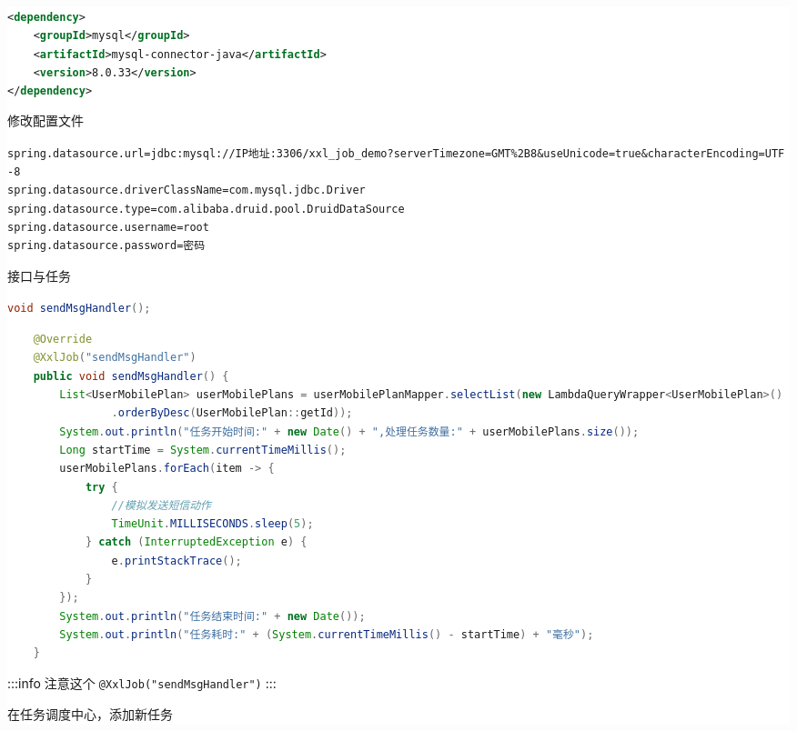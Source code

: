 ```xml
<dependency>
    <groupId>mysql</groupId>
    <artifactId>mysql-connector-java</artifactId>
    <version>8.0.33</version>
</dependency>
```

修改配置文件
```properties
spring.datasource.url=jdbc:mysql://IP地址:3306/xxl_job_demo?serverTimezone=GMT%2B8&useUnicode=true&characterEncoding=UTF-8
spring.datasource.driverClassName=com.mysql.jdbc.Driver
spring.datasource.type=com.alibaba.druid.pool.DruidDataSource
spring.datasource.username=root
spring.datasource.password=密码
```

接口与任务
```java [UserMobilePlanService.java]
void sendMsgHandler();
```

```java [UserMobilePlanServiceImpl.java]
    @Override
    @XxlJob("sendMsgHandler")
    public void sendMsgHandler() {
        List<UserMobilePlan> userMobilePlans = userMobilePlanMapper.selectList(new LambdaQueryWrapper<UserMobilePlan>()
                .orderByDesc(UserMobilePlan::getId));
        System.out.println("任务开始时间:" + new Date() + ",处理任务数量:" + userMobilePlans.size());
        Long startTime = System.currentTimeMillis();
        userMobilePlans.forEach(item -> {
            try {
                //模拟发送短信动作
                TimeUnit.MILLISECONDS.sleep(5);
            } catch (InterruptedException e) {
                e.printStackTrace();
            }
        });
        System.out.println("任务结束时间:" + new Date());
        System.out.println("任务耗时:" + (System.currentTimeMillis() - startTime) + "毫秒");
    }
```

:::info
注意这个
`@XxlJob("sendMsgHandler")`
:::

在任务调度中心，添加新任务